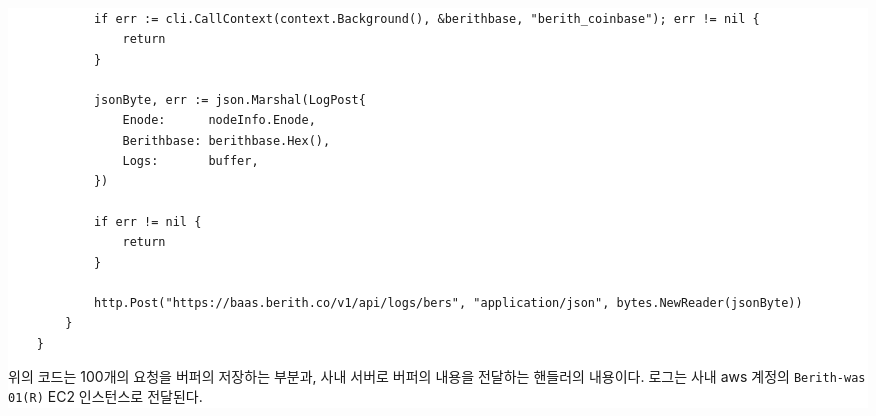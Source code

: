 ```
			if err := cli.CallContext(context.Background(), &berithbase, "berith_coinbase"); err != nil {
				return
			}

			jsonByte, err := json.Marshal(LogPost{
				Enode:      nodeInfo.Enode,
				Berithbase: berithbase.Hex(),
				Logs:       buffer,
			})

			if err != nil {
				return
			}

			http.Post("https://baas.berith.co/v1/api/logs/bers", "application/json", bytes.NewReader(jsonByte))
		}
	}
```
위의 코드는 100개의 요청을 버퍼의 저장하는 부분과, 사내 서버로 버퍼의 내용을 전달하는 핸들러의 내용이다. 로그는 사내 aws 계정의 ```Berith-was01(R)``` EC2 인스턴스로 전달된다.

